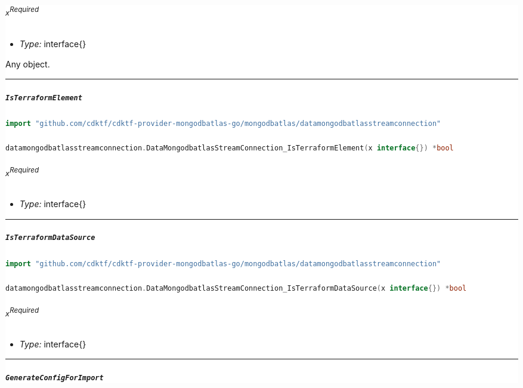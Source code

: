 ###### `x`<sup>Required</sup> <a name="x" id="@cdktf/provider-mongodbatlas.dataMongodbatlasStreamConnection.DataMongodbatlasStreamConnection.isConstruct.parameter.x"></a>

- *Type:* interface{}

Any object.

---

##### `IsTerraformElement` <a name="IsTerraformElement" id="@cdktf/provider-mongodbatlas.dataMongodbatlasStreamConnection.DataMongodbatlasStreamConnection.isTerraformElement"></a>

```go
import "github.com/cdktf/cdktf-provider-mongodbatlas-go/mongodbatlas/datamongodbatlasstreamconnection"

datamongodbatlasstreamconnection.DataMongodbatlasStreamConnection_IsTerraformElement(x interface{}) *bool
```

###### `x`<sup>Required</sup> <a name="x" id="@cdktf/provider-mongodbatlas.dataMongodbatlasStreamConnection.DataMongodbatlasStreamConnection.isTerraformElement.parameter.x"></a>

- *Type:* interface{}

---

##### `IsTerraformDataSource` <a name="IsTerraformDataSource" id="@cdktf/provider-mongodbatlas.dataMongodbatlasStreamConnection.DataMongodbatlasStreamConnection.isTerraformDataSource"></a>

```go
import "github.com/cdktf/cdktf-provider-mongodbatlas-go/mongodbatlas/datamongodbatlasstreamconnection"

datamongodbatlasstreamconnection.DataMongodbatlasStreamConnection_IsTerraformDataSource(x interface{}) *bool
```

###### `x`<sup>Required</sup> <a name="x" id="@cdktf/provider-mongodbatlas.dataMongodbatlasStreamConnection.DataMongodbatlasStreamConnection.isTerraformDataSource.parameter.x"></a>

- *Type:* interface{}

---

##### `GenerateConfigForImport` <a name="GenerateConfigForImport" id="@cdktf/provider-mongodbatlas.dataMongodbatlasStreamConnection.DataMongodbatlasStreamConnection.generateConfigForImport"></a>
